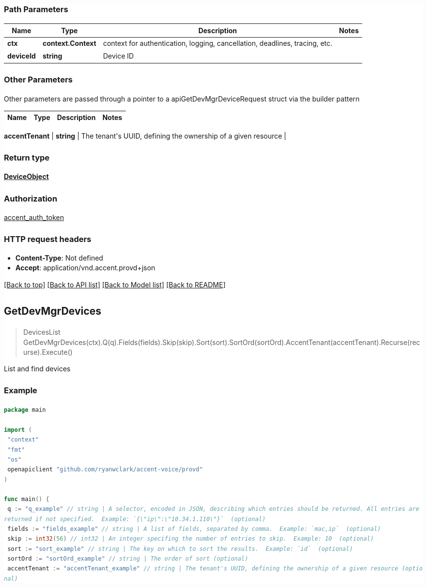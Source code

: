 ### Path Parameters

Name | Type | Description  | Notes
------------- | ------------- | ------------- | -------------
**ctx** | **context.Context** | context for authentication, logging, cancellation, deadlines, tracing, etc.
**deviceId** | **string** | Device ID |

### Other Parameters

Other parameters are passed through a pointer to a apiGetDevMgrDeviceRequest struct via the builder pattern

Name | Type | Description  | Notes
------------- | ------------- | ------------- | -------------

 **accentTenant** | **string** | The tenant&#39;s UUID, defining the ownership of a given resource |

### Return type

[**DeviceObject**](DeviceObject.md)

### Authorization

[accent_auth_token](../README.md#accent_auth_token)

### HTTP request headers

- **Content-Type**: Not defined
- **Accept**: application/vnd.accent.provd+json

[[Back to top]](#) [[Back to API list]](../README.md#documentation-for-api-endpoints)
[[Back to Model list]](../README.md#documentation-for-models)
[[Back to README]](../README.md)

## GetDevMgrDevices

> DevicesList GetDevMgrDevices(ctx).Q(q).Fields(fields).Skip(skip).Sort(sort).SortOrd(sortOrd).AccentTenant(accentTenant).Recurse(recurse).Execute()

List and find devices

### Example

```go
package main

import (
 "context"
 "fmt"
 "os"
 openapiclient "github.com/ryanwclark/accent-voice/provd"
)

func main() {
 q := "q_example" // string | A selector, encoded in JSON, describing which entries should be returned. All entries are returned if not specified.  Example: `{\"ip\":\"10.34.1.110\"}`  (optional)
 fields := "fields_example" // string | A list of fields, separated by comma.  Example: `mac,ip`  (optional)
 skip := int32(56) // int32 | An integer specifing the number of entries to skip.  Example: 10  (optional)
 sort := "sort_example" // string | The key on which to sort the results.  Example: `id`  (optional)
 sortOrd := "sortOrd_example" // string | The order of sort (optional)
 accentTenant := "accentTenant_example" // string | The tenant's UUID, defining the ownership of a given resource (optional)
```
